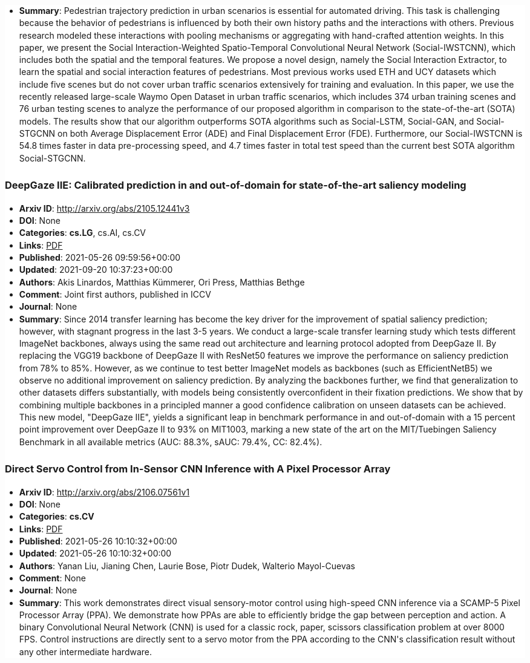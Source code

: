 - **Summary**: Pedestrian trajectory prediction in urban scenarios is essential for automated driving. This task is challenging because the behavior of pedestrians is influenced by both their own history paths and the interactions with others. Previous research modeled these interactions with pooling mechanisms or aggregating with hand-crafted attention weights. In this paper, we present the Social Interaction-Weighted Spatio-Temporal Convolutional Neural Network (Social-IWSTCNN), which includes both the spatial and the temporal features. We propose a novel design, namely the Social Interaction Extractor, to learn the spatial and social interaction features of pedestrians. Most previous works used ETH and UCY datasets which include five scenes but do not cover urban traffic scenarios extensively for training and evaluation. In this paper, we use the recently released large-scale Waymo Open Dataset in urban traffic scenarios, which includes 374 urban training scenes and 76 urban testing scenes to analyze the performance of our proposed algorithm in comparison to the state-of-the-art (SOTA) models. The results show that our algorithm outperforms SOTA algorithms such as Social-LSTM, Social-GAN, and Social-STGCNN on both Average Displacement Error (ADE) and Final Displacement Error (FDE). Furthermore, our Social-IWSTCNN is 54.8 times faster in data pre-processing speed, and 4.7 times faster in total test speed than the current best SOTA algorithm Social-STGCNN.



### DeepGaze IIE: Calibrated prediction in and out-of-domain for state-of-the-art saliency modeling
- **Arxiv ID**: http://arxiv.org/abs/2105.12441v3
- **DOI**: None
- **Categories**: **cs.LG**, cs.AI, cs.CV
- **Links**: [PDF](http://arxiv.org/pdf/2105.12441v3)
- **Published**: 2021-05-26 09:59:56+00:00
- **Updated**: 2021-09-20 10:37:23+00:00
- **Authors**: Akis Linardos, Matthias Kümmerer, Ori Press, Matthias Bethge
- **Comment**: Joint first authors, published in ICCV
- **Journal**: None
- **Summary**: Since 2014 transfer learning has become the key driver for the improvement of spatial saliency prediction; however, with stagnant progress in the last 3-5 years. We conduct a large-scale transfer learning study which tests different ImageNet backbones, always using the same read out architecture and learning protocol adopted from DeepGaze II. By replacing the VGG19 backbone of DeepGaze II with ResNet50 features we improve the performance on saliency prediction from 78% to 85%. However, as we continue to test better ImageNet models as backbones (such as EfficientNetB5) we observe no additional improvement on saliency prediction. By analyzing the backbones further, we find that generalization to other datasets differs substantially, with models being consistently overconfident in their fixation predictions. We show that by combining multiple backbones in a principled manner a good confidence calibration on unseen datasets can be achieved. This new model, "DeepGaze IIE", yields a significant leap in benchmark performance in and out-of-domain with a 15 percent point improvement over DeepGaze II to 93% on MIT1003, marking a new state of the art on the MIT/Tuebingen Saliency Benchmark in all available metrics (AUC: 88.3%, sAUC: 79.4%, CC: 82.4%).



### Direct Servo Control from In-Sensor CNN Inference with A Pixel Processor Array
- **Arxiv ID**: http://arxiv.org/abs/2106.07561v1
- **DOI**: None
- **Categories**: **cs.CV**
- **Links**: [PDF](http://arxiv.org/pdf/2106.07561v1)
- **Published**: 2021-05-26 10:10:32+00:00
- **Updated**: 2021-05-26 10:10:32+00:00
- **Authors**: Yanan Liu, Jianing Chen, Laurie Bose, Piotr Dudek, Walterio Mayol-Cuevas
- **Comment**: None
- **Journal**: None
- **Summary**: This work demonstrates direct visual sensory-motor control using high-speed CNN inference via a SCAMP-5 Pixel Processor Array (PPA). We demonstrate how PPAs are able to efficiently bridge the gap between perception and action. A binary Convolutional Neural Network (CNN) is used for a classic rock, paper, scissors classification problem at over 8000 FPS. Control instructions are directly sent to a servo motor from the PPA according to the CNN's classification result without any other intermediate hardware.
